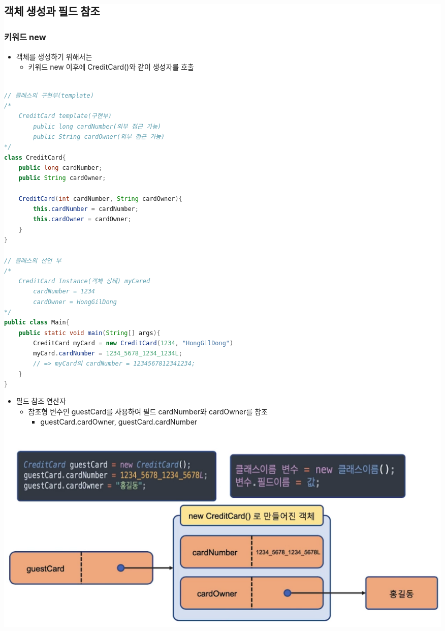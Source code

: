 ## 객체 생성과 필드 참조

### 키워드 new
- 객체를 생성하기 위해서는
    - 키워드 new 이후에 CreditCard()와 같이 생성자를 호출

```java

// 클래스의 구현부(template)
/*
    CreditCard template(구현부)
        public long cardNumber(외부 접근 가능)
        public String cardOwner(외부 접근 가능)
*/
class CreditCard{
    public long cardNumber;
    public String cardOwner;

    CreditCard(int cardNumber, String cardOwner){
        this.cardNumber = cardNumber;
        this.cardOwner = cardOwner;
    }
}

// 클래스의 선언 부
/*
    CreditCard Instance(객체 상태) myCared
        cardNumber = 1234
        cardOwner = HongGilDong
*/
public class Main{
    public static void main(String[] args){
        CreditCard myCard = new CreditCard(1234, "HongGilDong")
        myCard.cardNumber = 1234_5678_1234_1234L;
        // => myCard의 cardNumber = 1234567812341234;
    }
}

```

- 필드 참조 연산자
    - 참조형 변수인 guestCard를 사용하여 필드 cardNumber와 cardOwner를 참조
        - guestCard.cardOwner, guestCard.cardNumber

![](img/2022-04-22-09-27-48.png)